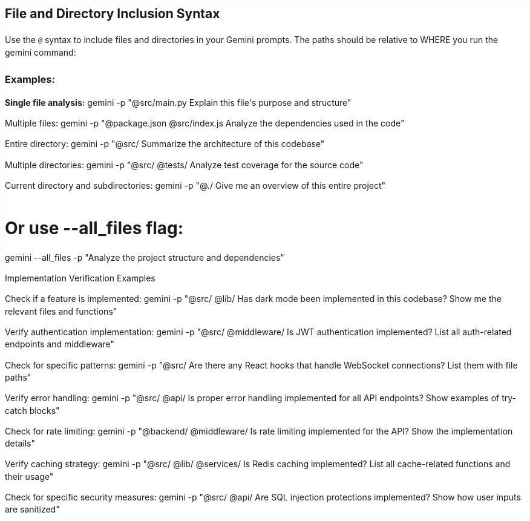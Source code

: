 ## File and Directory Inclusion Syntax

Use the `@` syntax to include files and directories in your Gemini prompts. The paths should be relative to WHERE you run the
  gemini command:

### Examples:

**Single file analysis:**
gemini -p "@src/main.py Explain this file's purpose and structure"

Multiple files:
gemini -p "@package.json @src/index.js Analyze the dependencies used in the code"

Entire directory:
gemini -p "@src/ Summarize the architecture of this codebase"

Multiple directories:
gemini -p "@src/ @tests/ Analyze test coverage for the source code"

Current directory and subdirectories:
gemini -p "@./ Give me an overview of this entire project"

# Or use --all_files flag:
gemini --all_files -p "Analyze the project structure and dependencies"

Implementation Verification Examples

Check if a feature is implemented:
gemini -p "@src/ @lib/ Has dark mode been implemented in this codebase? Show me the relevant files and functions"

Verify authentication implementation:
gemini -p "@src/ @middleware/ Is JWT authentication implemented? List all auth-related endpoints and middleware"

Check for specific patterns:
gemini -p "@src/ Are there any React hooks that handle WebSocket connections? List them with file paths"

Verify error handling:
gemini -p "@src/ @api/ Is proper error handling implemented for all API endpoints? Show examples of try-catch blocks"

Check for rate limiting:
gemini -p "@backend/ @middleware/ Is rate limiting implemented for the API? Show the implementation details"

Verify caching strategy:
gemini -p "@src/ @lib/ @services/ Is Redis caching implemented? List all cache-related functions and their usage"

Check for specific security measures:
gemini -p "@src/ @api/ Are SQL injection protections implemented? Show how user inputs are sanitized"
